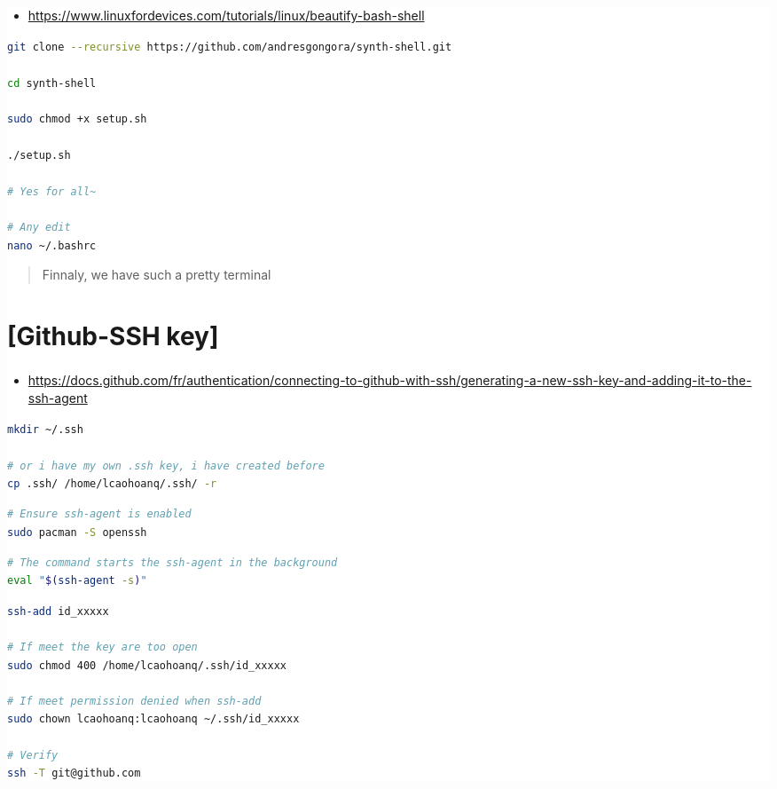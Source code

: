 - https://www.linuxfordevices.com/tutorials/linux/beautify-bash-shell

```bash
git clone --recursive https://github.com/andresgongora/synth-shell.git

cd synth-shell

sudo chmod +x setup.sh

./setup.sh

# Yes for all~

# Any edit
nano ~/.bashrc
```

> Finnaly, we have such a pretty terminal

# [Github-SSH key]

- https://docs.github.com/fr/authentication/connecting-to-github-with-ssh/generating-a-new-ssh-key-and-adding-it-to-the-ssh-agent

```bash
mkdir ~/.ssh

# or i have my own .ssh key, i have created before
cp .ssh/ /home/lcaohoanq/.ssh/ -r
```
```bash
# Ensure ssh-agent is enabled
sudo pacman -S openssh
```

```bash
# The command starts the ssh-agent in the background
eval "$(ssh-agent -s)"
```

```bash
ssh-add id_xxxxx

# If meet the key are too open
sudo chmod 400 /home/lcaohoanq/.ssh/id_xxxxx

# If meet permission denied when ssh-add
sudo chown lcaohoanq:lcaohoanq ~/.ssh/id_xxxxx

# Verify
ssh -T git@github.com
```
